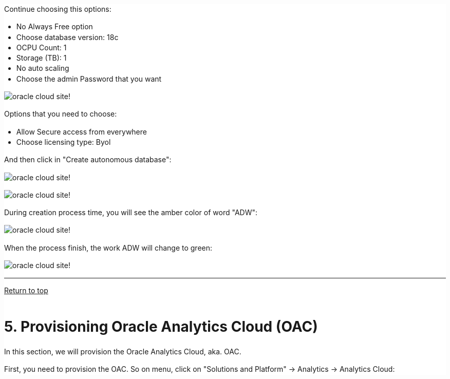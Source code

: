 Continue choosing this options:
- No Always Free option
- Choose database version: 18c
- OCPU Count: 1
- Storage (TB): 1
- No auto scaling
- Choose the admin Password that you want

![oracle cloud site!](images/44.png "oracle Cloud site")

Options that you need to choose:
- Allow Secure access from everywhere
- Choose licensing type: Byol

And then click in "Create autonomous database":

![oracle cloud site!](images/45.png "oracle Cloud site")

![oracle cloud site!](images/46.png "oracle Cloud site")

During creation process time, you will see the amber color of word "ADW":

![oracle cloud site!](images/47.png "oracle Cloud site")

When the process finish, the work ADW will change to green:

![oracle cloud site!](images/48.png "oracle Cloud site")



----


[ Return to top ](#top)


<a name="5"></a>
# 5. Provisioning Oracle Analytics Cloud (OAC)

In this section, we will provision the Oracle Analytics Cloud, aka. OAC.

First, you need to provision the OAC. So on menu, click on "Solutions and Platform" -> Analytics -> Analytics Cloud:
